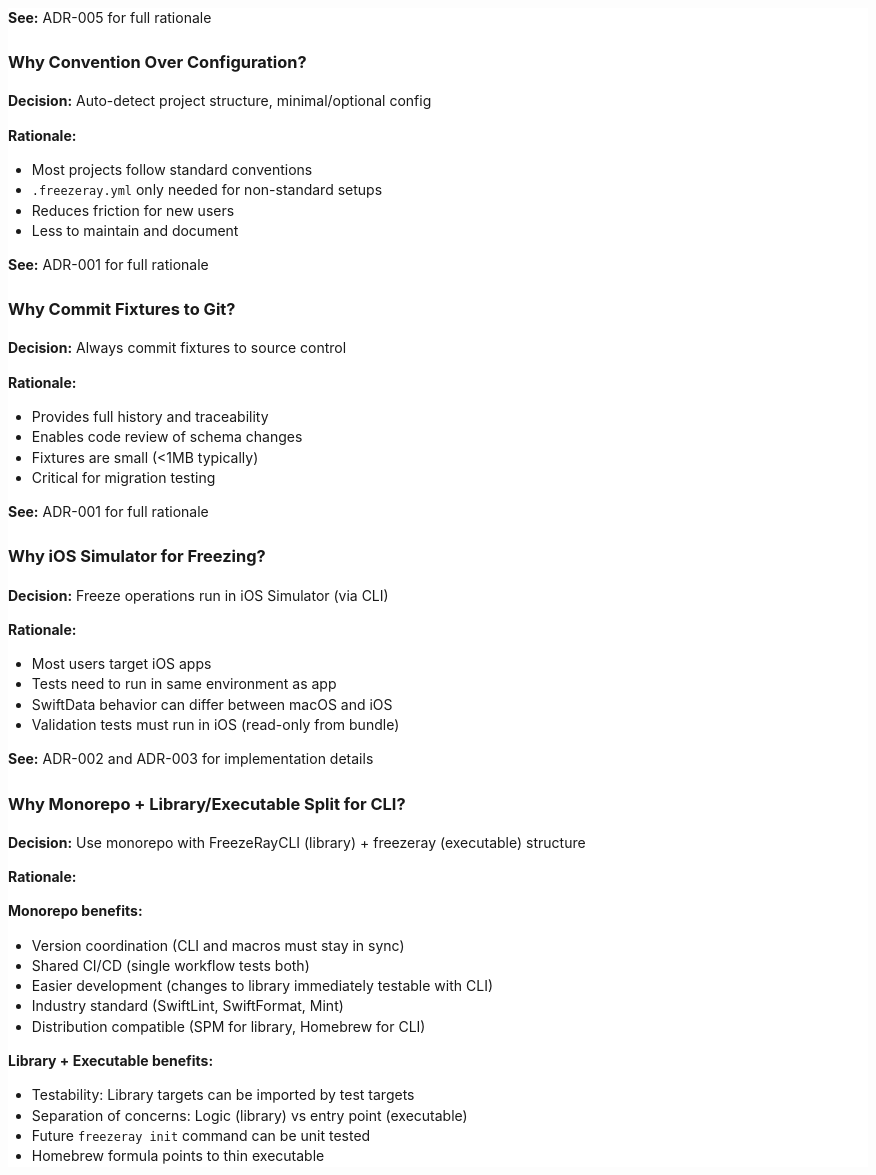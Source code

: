 **See:** ADR-005 for full rationale

### Why Convention Over Configuration?

**Decision:** Auto-detect project structure, minimal/optional config

**Rationale:**
- Most projects follow standard conventions
- `.freezeray.yml` only needed for non-standard setups
- Reduces friction for new users
- Less to maintain and document

**See:** ADR-001 for full rationale

### Why Commit Fixtures to Git?

**Decision:** Always commit fixtures to source control

**Rationale:**
- Provides full history and traceability
- Enables code review of schema changes
- Fixtures are small (<1MB typically)
- Critical for migration testing

**See:** ADR-001 for full rationale

### Why iOS Simulator for Freezing?

**Decision:** Freeze operations run in iOS Simulator (via CLI)

**Rationale:**
- Most users target iOS apps
- Tests need to run in same environment as app
- SwiftData behavior can differ between macOS and iOS
- Validation tests must run in iOS (read-only from bundle)

**See:** ADR-002 and ADR-003 for implementation details

### Why Monorepo + Library/Executable Split for CLI?

**Decision:** Use monorepo with FreezeRayCLI (library) + freezeray (executable) structure

**Rationale:**

**Monorepo benefits:**
- Version coordination (CLI and macros must stay in sync)
- Shared CI/CD (single workflow tests both)
- Easier development (changes to library immediately testable with CLI)
- Industry standard (SwiftLint, SwiftFormat, Mint)
- Distribution compatible (SPM for library, Homebrew for CLI)

**Library + Executable benefits:**
- Testability: Library targets can be imported by test targets
- Separation of concerns: Logic (library) vs entry point (executable)
- Future `freezeray init` command can be unit tested
- Homebrew formula points to thin executable

